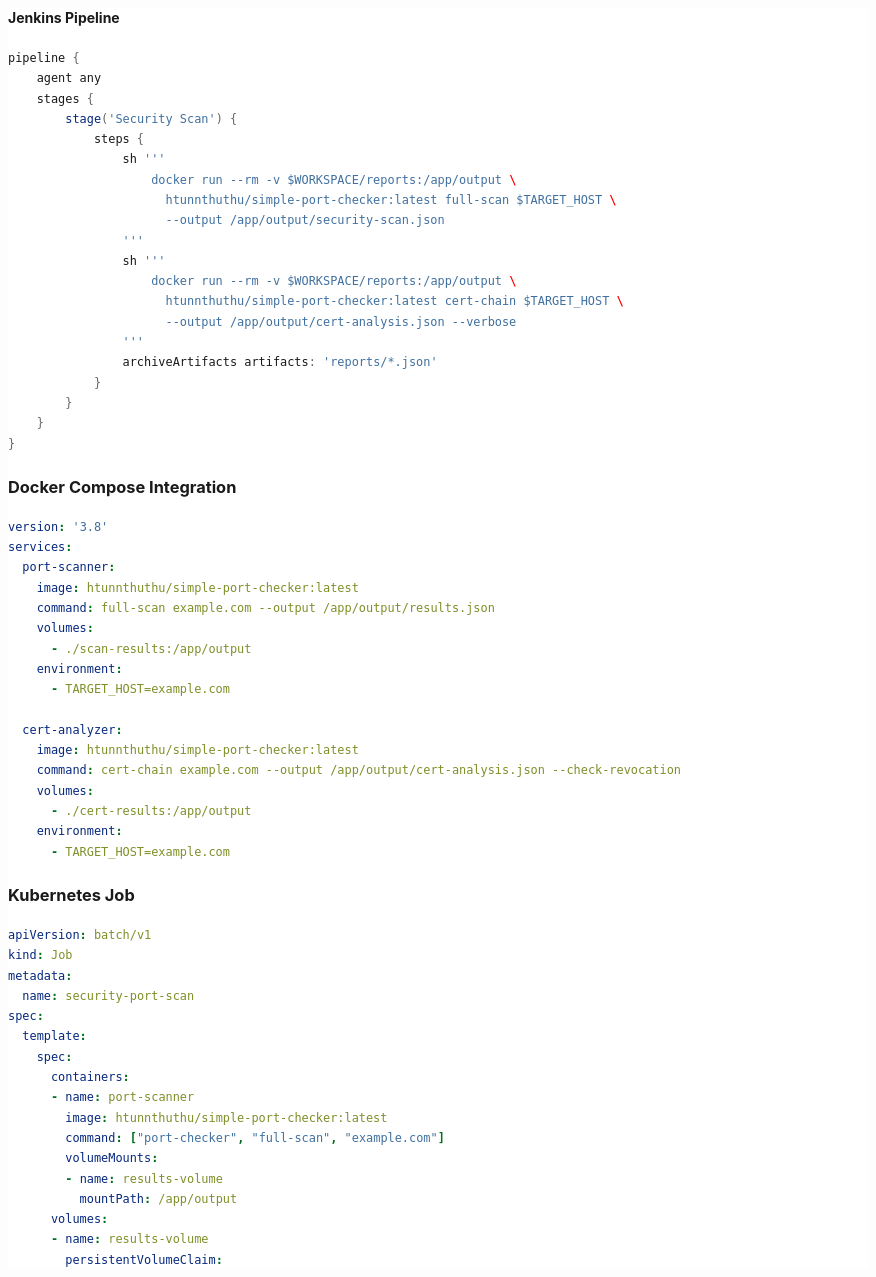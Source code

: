 #### Jenkins Pipeline
```groovy
pipeline {
    agent any
    stages {
        stage('Security Scan') {
            steps {
                sh '''
                    docker run --rm -v $WORKSPACE/reports:/app/output \
                      htunnthuthu/simple-port-checker:latest full-scan $TARGET_HOST \
                      --output /app/output/security-scan.json
                '''
                sh '''
                    docker run --rm -v $WORKSPACE/reports:/app/output \
                      htunnthuthu/simple-port-checker:latest cert-chain $TARGET_HOST \
                      --output /app/output/cert-analysis.json --verbose
                '''
                archiveArtifacts artifacts: 'reports/*.json'
            }
        }
    }
}
```

### Docker Compose Integration
```yaml
version: '3.8'
services:
  port-scanner:
    image: htunnthuthu/simple-port-checker:latest
    command: full-scan example.com --output /app/output/results.json
    volumes:
      - ./scan-results:/app/output
    environment:
      - TARGET_HOST=example.com
      
  cert-analyzer:
    image: htunnthuthu/simple-port-checker:latest
    command: cert-chain example.com --output /app/output/cert-analysis.json --check-revocation
    volumes:
      - ./cert-results:/app/output
    environment:
      - TARGET_HOST=example.com
```

### Kubernetes Job
```yaml
apiVersion: batch/v1
kind: Job
metadata:
  name: security-port-scan
spec:
  template:
    spec:
      containers:
      - name: port-scanner
        image: htunnthuthu/simple-port-checker:latest
        command: ["port-checker", "full-scan", "example.com"]
        volumeMounts:
        - name: results-volume
          mountPath: /app/output
      volumes:
      - name: results-volume
        persistentVolumeClaim:
```